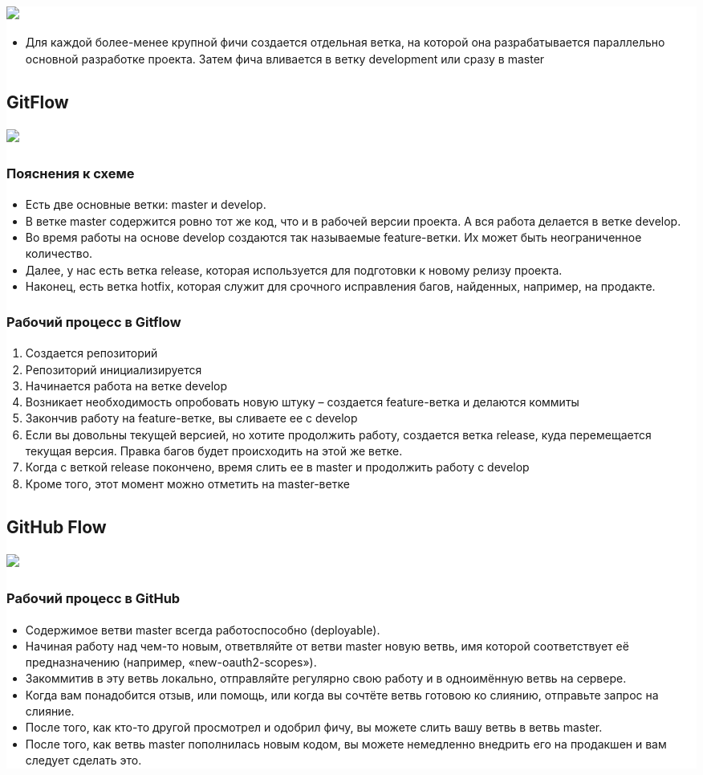 ![](./pictures/topic-branches-1.png)

* Для каждой более-менее крупной фичи создается отдельная ветка, на которой она разрабатывается параллельно основной разработке проекта. Затем фича вливается в ветку development или сразу в master

## GitFlow

![](./pictures/git-flow-updated.png)

### Пояснения к схеме

* Есть две основные ветки: master и develop.
* В ветке master содержится ровно тот же код, что и в рабочей версии проекта. А вся работа делается в ветке develop.
* Во время работы на основе develop создаются так называемые feature-ветки. Их может быть неограниченное количество.
* Далее, у нас есть ветка release, которая используется для подготовки к новому релизу проекта.
* Наконец, есть ветка hotfix, которая служит для срочного исправления багов, найденных, например, на продакте.

### Рабочий процесс в Gitflow

1. Создается репозиторий
2. Репозиторий инициализируется
3. Начинается работа на ветке develop
4. Возникает необходимость опробовать новую штуку – создается feature-ветка и делаются коммиты
5. Закончив работу на feature-ветке, вы сливаете ее с develop
6. Если вы довольны текущей версией, но хотите продолжить работу, создается ветка release, куда перемещается текущая версия. Правка багов будет происходить на этой же ветке.
7. Когда с веткой release покончено, время слить ее в master и продолжить работу с develop
8. Кроме того, этот момент можно отметить на master-ветке

## GitHub Flow

![](./pictures/github-flow.png)

### Рабочий процесс в GitHub

* Содержимое ветви master всегда работоспособно (deployable).
* Начиная работу над чем-то новым, ответвляйте от ветви master новую ветвь, имя которой соответствует её предназначению (например, «new-oauth2-scopes»).
* Закоммитив в эту ветвь локально, отправляйте регулярно свою работу и в одноимённую ветвь на сервере.
* Когда вам понадобится отзыв, или помощь, или когда вы сочтёте ветвь готовою ко слиянию, отправьте запрос на слияние.
* После того, как кто-то другой просмотрел и одобрил фичу, вы можете слить вашу ветвь в ветвь master.
* После того, как ветвь master пополнилась новым кодом, вы можете немедленно внедрить его на продакшен и вам следует сделать это.
